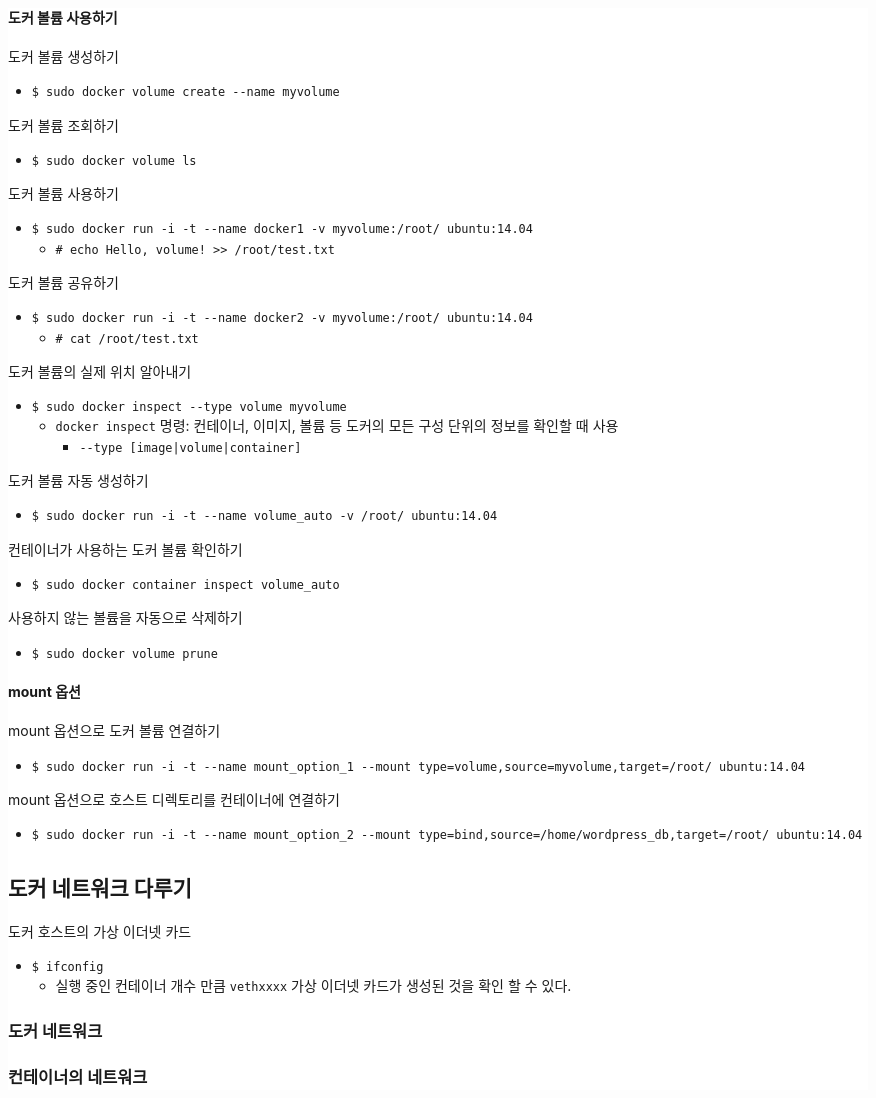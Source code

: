 #### 도커 볼륨 사용하기

도커 볼륨 생성하기

- `$ sudo docker volume create --name myvolume`

도커 볼륨 조회하기

- `$ sudo docker volume ls`

도커 볼륨 사용하기

- `$ sudo docker run -i -t --name docker1 -v myvolume:/root/ ubuntu:14.04`
  - `# echo Hello, volume! >> /root/test.txt`

도커 볼륨 공유하기

- `$ sudo docker run -i -t --name docker2 -v myvolume:/root/ ubuntu:14.04`
  - `# cat /root/test.txt`

도커 볼륨의 실제 위치 알아내기

- `$ sudo docker inspect --type volume myvolume`
  - `docker inspect` 명령: 컨테이너, 이미지, 볼륨 등 도커의 모든 구성 단위의 정보를 확인할 때 사용
    - `--type [image|volume|container]`

도커 볼륨 자동 생성하기

- `$ sudo docker run -i -t --name volume_auto -v /root/ ubuntu:14.04`

컨테이너가 사용하는 도커 볼륨 확인하기

- `$ sudo docker container inspect volume_auto`

사용하지 않는 볼륨을 자동으로 삭제하기

- `$ sudo docker volume prune`

#### mount 옵션

mount 옵션으로 도커 볼륨 연결하기

- `$ sudo docker run -i -t --name mount_option_1 --mount type=volume,source=myvolume,target=/root/ ubuntu:14.04`

mount 옵션으로 호스트 디렉토리를 컨테이너에 연결하기

- `$ sudo docker run -i -t --name mount_option_2 --mount type=bind,source=/home/wordpress_db,target=/root/ ubuntu:14.04`

## 도커 네트워크 다루기

도커 호스트의 가상 이더넷 카드

- `$ ifconfig`
  - 실행 중인 컨테이너 개수 만큼 `vethxxxx` 가상 이더넷 카드가 생성된 것을 확인 할 수 있다.

### 도커 네트워크

### 컨테이너의 네트워크
